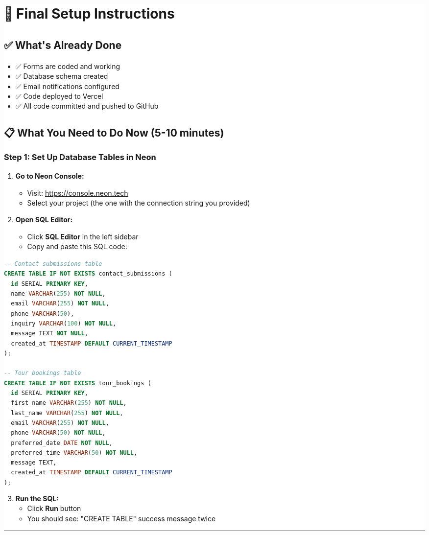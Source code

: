 # 🚀 Final Setup Instructions

## ✅ What's Already Done
- ✅ Forms are coded and working
- ✅ Database schema created
- ✅ Email notifications configured
- ✅ Code deployed to Vercel
- ✅ All code committed and pushed to GitHub

## 📋 What You Need to Do Now (5-10 minutes)

### Step 1: Set Up Database Tables in Neon

1. **Go to Neon Console:**
   - Visit: https://console.neon.tech
   - Select your project (the one with the connection string you provided)

2. **Open SQL Editor:**
   - Click **SQL Editor** in the left sidebar
   - Copy and paste this SQL code:

```sql
-- Contact submissions table
CREATE TABLE IF NOT EXISTS contact_submissions (
  id SERIAL PRIMARY KEY,
  name VARCHAR(255) NOT NULL,
  email VARCHAR(255) NOT NULL,
  phone VARCHAR(50),
  inquiry VARCHAR(100) NOT NULL,
  message TEXT NOT NULL,
  created_at TIMESTAMP DEFAULT CURRENT_TIMESTAMP
);

-- Tour bookings table
CREATE TABLE IF NOT EXISTS tour_bookings (
  id SERIAL PRIMARY KEY,
  first_name VARCHAR(255) NOT NULL,
  last_name VARCHAR(255) NOT NULL,
  email VARCHAR(255) NOT NULL,
  phone VARCHAR(50) NOT NULL,
  preferred_date DATE NOT NULL,
  preferred_time VARCHAR(50) NOT NULL,
  message TEXT,
  created_at TIMESTAMP DEFAULT CURRENT_TIMESTAMP
);
```

3. **Run the SQL:**
   - Click **Run** button
   - You should see: "CREATE TABLE" success message twice

---